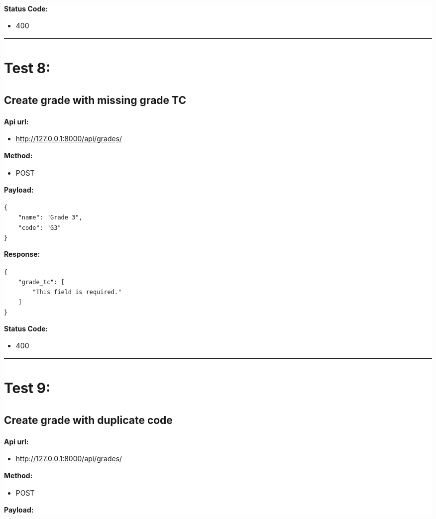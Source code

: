 **Status Code:**

 - 400

-----------------------------------------------------------------------

# Test 8:

## Create grade with missing grade TC

**Api url:** 

 - http://127.0.0.1:8000/api/grades/

**Method:**

 - POST

**Payload:**

```
{
    "name": "Grade 3",
    "code": "G3"
}
```

**Response:** 

```
{
    "grade_tc": [
        "This field is required."
    ]
}
```

**Status Code:**

 - 400

-----------------------------------------------------------------------

# Test 9:

## Create grade with duplicate code

**Api url:** 

 - http://127.0.0.1:8000/api/grades/

**Method:**

 - POST

**Payload:**
